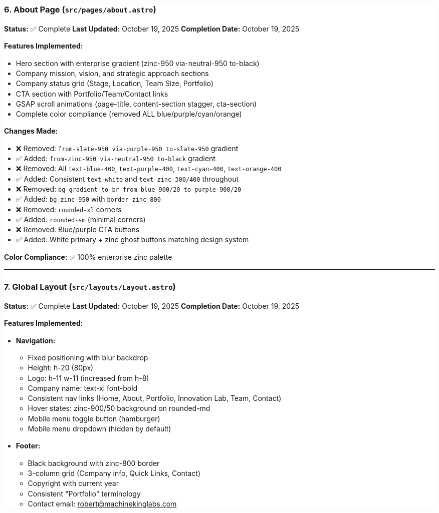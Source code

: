 
### 6. **About Page** (`src/pages/about.astro`)
**Status:** ✅ Complete
**Last Updated:** October 19, 2025
**Completion Date:** October 19, 2025

**Features Implemented:**
- Hero section with enterprise gradient (zinc-950 via-neutral-950 to-black)
- Company mission, vision, and strategic approach sections
- Company status grid (Stage, Location, Team Size, Portfolio)
- CTA section with Portfolio/Team/Contact links
- GSAP scroll animations (page-title, content-section stagger, cta-section)
- Complete color compliance (removed ALL blue/purple/cyan/orange)

**Changes Made:**
- ❌ Removed: `from-slate-950 via-purple-950 to-slate-950` gradient
- ✅ Added: `from-zinc-950 via-neutral-950 to-black` gradient
- ❌ Removed: All `text-blue-400`, `text-purple-400`, `text-cyan-400`, `text-orange-400`
- ✅ Added: Consistent `text-white` and `text-zinc-300/400` throughout
- ❌ Removed: `bg-gradient-to-br from-blue-900/20 to-purple-900/20`
- ✅ Added: `bg-zinc-950` with `border-zinc-800`
- ❌ Removed: `rounded-xl` corners
- ✅ Added: `rounded-sm` (minimal corners)
- ❌ Removed: Blue/purple CTA buttons
- ✅ Added: White primary + zinc ghost buttons matching design system

**Color Compliance:** ✅ 100% enterprise zinc palette

---

### 7. **Global Layout** (`src/layouts/Layout.astro`)
**Status:** ✅ Complete
**Last Updated:** October 19, 2025
**Completion Date:** October 19, 2025

**Features Implemented:**
- **Navigation:**
  - Fixed positioning with blur backdrop
  - Height: h-20 (80px)
  - Logo: h-11 w-11 (increased from h-8)
  - Company name: text-xl font-bold
  - Consistent nav links (Home, About, Portfolio, Innovation Lab, Team, Contact)
  - Hover states: zinc-900/50 background on rounded-md
  - Mobile menu toggle button (hamburger)
  - Mobile menu dropdown (hidden by default)

- **Footer:**
  - Black background with zinc-800 border
  - 3-column grid (Company info, Quick Links, Contact)
  - Copyright with current year
  - Consistent "Portfolio" terminology
  - Contact email: robert@machinekinglabs.com
